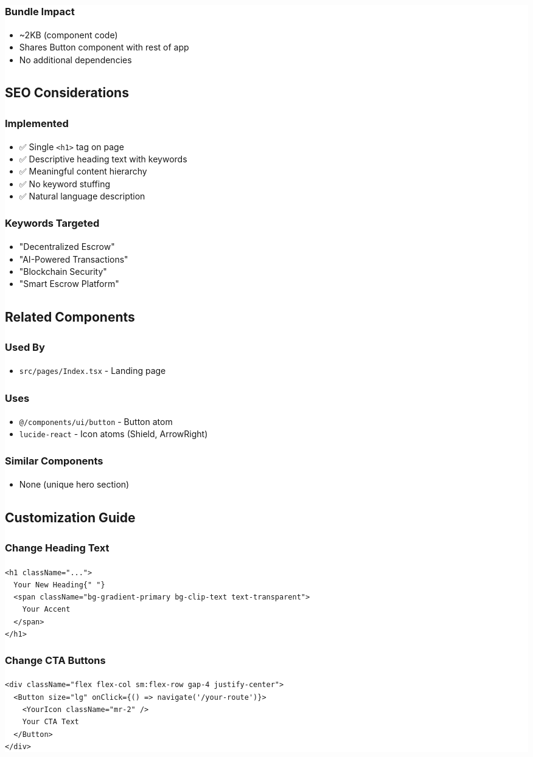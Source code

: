 ### Bundle Impact
- ~2KB (component code)
- Shares Button component with rest of app
- No additional dependencies

## SEO Considerations

### Implemented
- ✅ Single `<h1>` tag on page
- ✅ Descriptive heading text with keywords
- ✅ Meaningful content hierarchy
- ✅ No keyword stuffing
- ✅ Natural language description

### Keywords Targeted
- "Decentralized Escrow"
- "AI-Powered Transactions"
- "Blockchain Security"
- "Smart Escrow Platform"

## Related Components

### Used By
- `src/pages/Index.tsx` - Landing page

### Uses
- `@/components/ui/button` - Button atom
- `lucide-react` - Icon atoms (Shield, ArrowRight)

### Similar Components
- None (unique hero section)

## Customization Guide

### Change Heading Text
```tsx
<h1 className="...">
  Your New Heading{" "}
  <span className="bg-gradient-primary bg-clip-text text-transparent">
    Your Accent
  </span>
</h1>
```

### Change CTA Buttons
```tsx
<div className="flex flex-col sm:flex-row gap-4 justify-center">
  <Button size="lg" onClick={() => navigate('/your-route')}>
    <YourIcon className="mr-2" />
    Your CTA Text
  </Button>
</div>
```
